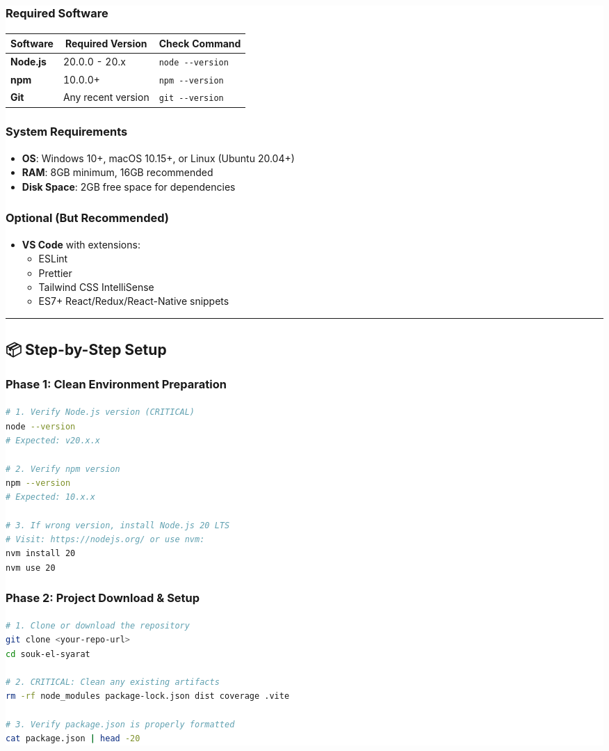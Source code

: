 ### Required Software

| Software | Required Version | Check Command |
|----------|-----------------|---------------|
| **Node.js** | 20.0.0 - 20.x | `node --version` |
| **npm** | 10.0.0+ | `npm --version` |
| **Git** | Any recent version | `git --version` |

### System Requirements
- **OS**: Windows 10+, macOS 10.15+, or Linux (Ubuntu 20.04+)
- **RAM**: 8GB minimum, 16GB recommended
- **Disk Space**: 2GB free space for dependencies

### Optional (But Recommended)
- **VS Code** with extensions:
  - ESLint
  - Prettier
  - Tailwind CSS IntelliSense
  - ES7+ React/Redux/React-Native snippets

---

## 📦 Step-by-Step Setup

### Phase 1: Clean Environment Preparation

```bash
# 1. Verify Node.js version (CRITICAL)
node --version
# Expected: v20.x.x

# 2. Verify npm version
npm --version
# Expected: 10.x.x

# 3. If wrong version, install Node.js 20 LTS
# Visit: https://nodejs.org/ or use nvm:
nvm install 20
nvm use 20
```

### Phase 2: Project Download & Setup

```bash
# 1. Clone or download the repository
git clone <your-repo-url>
cd souk-el-syarat

# 2. CRITICAL: Clean any existing artifacts
rm -rf node_modules package-lock.json dist coverage .vite

# 3. Verify package.json is properly formatted
cat package.json | head -20
```
